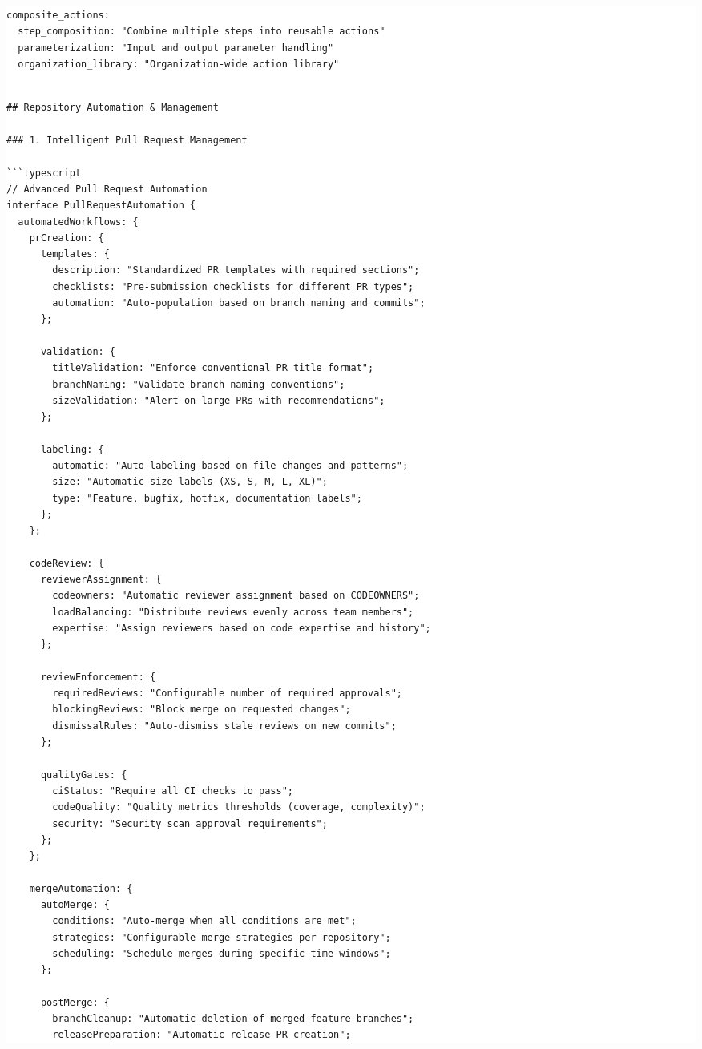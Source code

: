     composite_actions:
      step_composition: "Combine multiple steps into reusable actions"
      parameterization: "Input and output parameter handling"
      organization_library: "Organization-wide action library"
```

## Repository Automation & Management

### 1. Intelligent Pull Request Management

```typescript
// Advanced Pull Request Automation
interface PullRequestAutomation {
  automatedWorkflows: {
    prCreation: {
      templates: {
        description: "Standardized PR templates with required sections";
        checklists: "Pre-submission checklists for different PR types";
        automation: "Auto-population based on branch naming and commits";
      };

      validation: {
        titleValidation: "Enforce conventional PR title format";
        branchNaming: "Validate branch naming conventions";
        sizeValidation: "Alert on large PRs with recommendations";
      };

      labeling: {
        automatic: "Auto-labeling based on file changes and patterns";
        size: "Automatic size labels (XS, S, M, L, XL)";
        type: "Feature, bugfix, hotfix, documentation labels";
      };
    };

    codeReview: {
      reviewerAssignment: {
        codeowners: "Automatic reviewer assignment based on CODEOWNERS";
        loadBalancing: "Distribute reviews evenly across team members";
        expertise: "Assign reviewers based on code expertise and history";
      };

      reviewEnforcement: {
        requiredReviews: "Configurable number of required approvals";
        blockingReviews: "Block merge on requested changes";
        dismissalRules: "Auto-dismiss stale reviews on new commits";
      };

      qualityGates: {
        ciStatus: "Require all CI checks to pass";
        codeQuality: "Quality metrics thresholds (coverage, complexity)";
        security: "Security scan approval requirements";
      };
    };

    mergeAutomation: {
      autoMerge: {
        conditions: "Auto-merge when all conditions are met";
        strategies: "Configurable merge strategies per repository";
        scheduling: "Schedule merges during specific time windows";
      };

      postMerge: {
        branchCleanup: "Automatic deletion of merged feature branches";
        releasePreparation: "Automatic release PR creation";
```